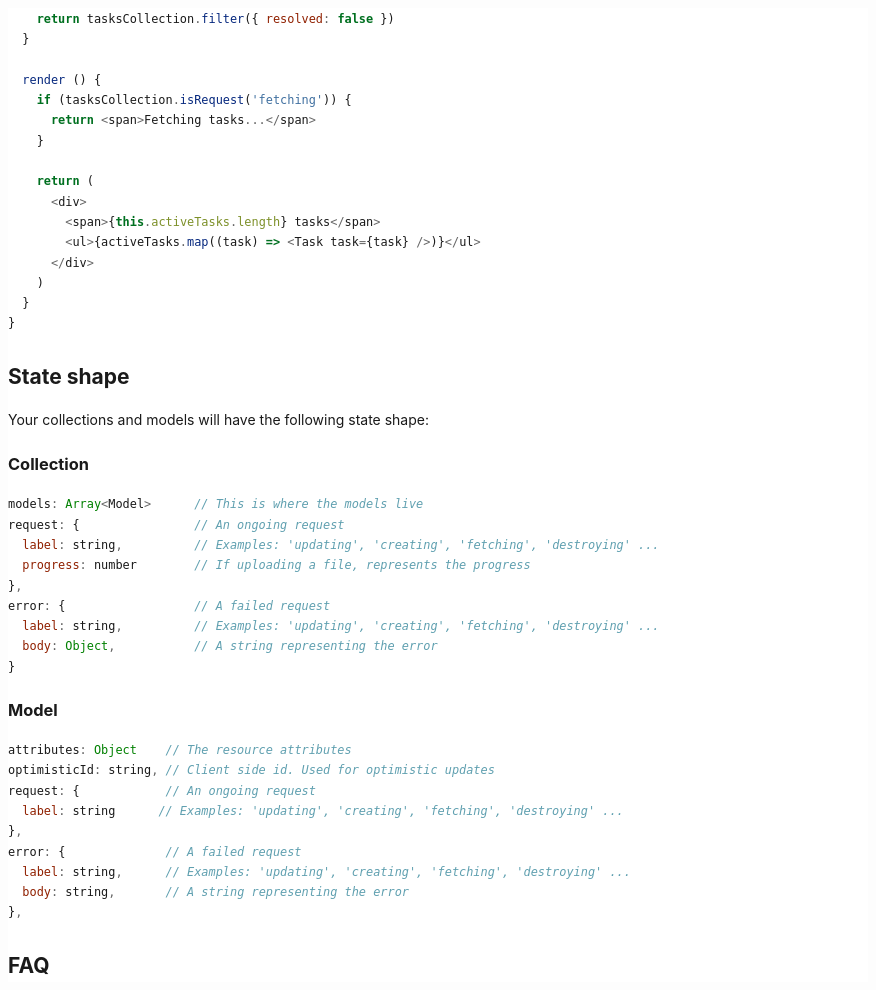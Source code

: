 ```js
    return tasksCollection.filter({ resolved: false })
  }

  render () {
    if (tasksCollection.isRequest('fetching')) {
      return <span>Fetching tasks...</span>
    }

    return (
      <div>
        <span>{this.activeTasks.length} tasks</span>
        <ul>{activeTasks.map((task) => <Task task={task} />)}</ul>
      </div>
    )
  }
}

```

## State shape

Your collections and models will have the following state shape:

### Collection

```js
models: Array<Model>      // This is where the models live
request: {                // An ongoing request
  label: string,          // Examples: 'updating', 'creating', 'fetching', 'destroying' ...
  progress: number        // If uploading a file, represents the progress
},
error: {                  // A failed request
  label: string,          // Examples: 'updating', 'creating', 'fetching', 'destroying' ...
  body: Object,           // A string representing the error
}
```

### Model

```js
attributes: Object    // The resource attributes
optimisticId: string, // Client side id. Used for optimistic updates
request: {            // An ongoing request
  label: string      // Examples: 'updating', 'creating', 'fetching', 'destroying' ...
},
error: {              // A failed request
  label: string,      // Examples: 'updating', 'creating', 'fetching', 'destroying' ...
  body: string,       // A string representing the error
},
```

## FAQ
